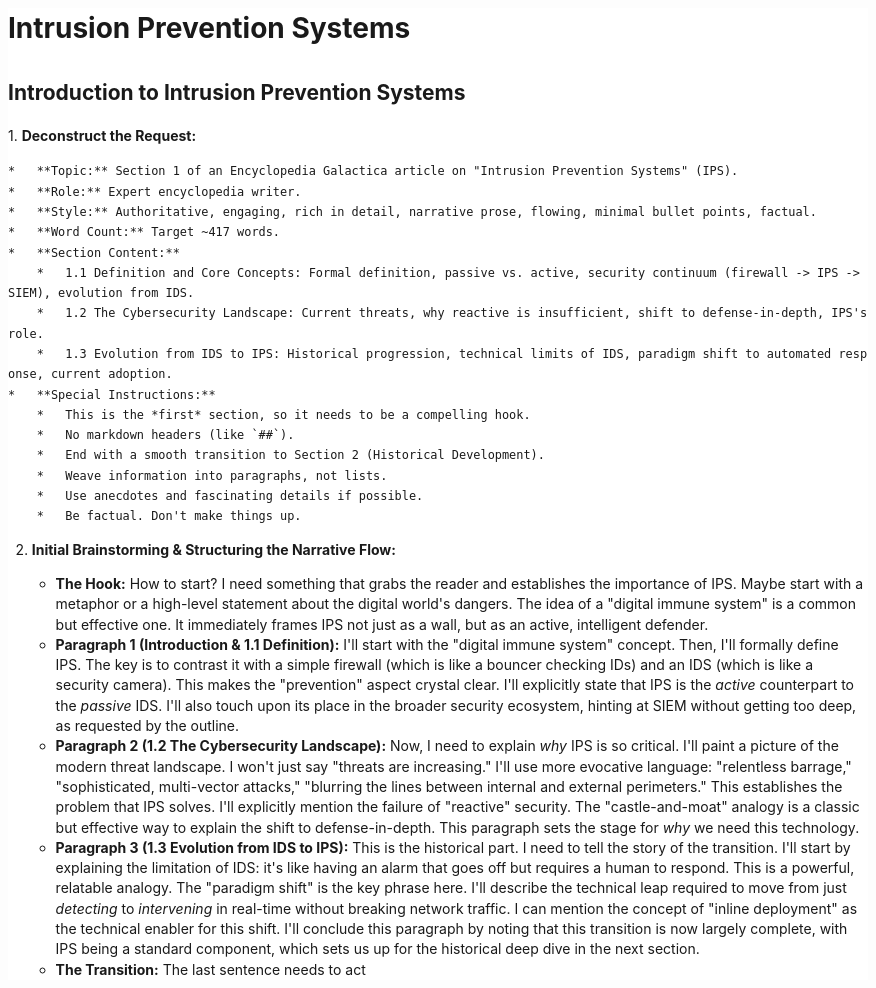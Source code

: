 
# Intrusion Prevention Systems

## Introduction to Intrusion Prevention Systems

<think>1.  **Deconstruct the Request:**

    *   **Topic:** Section 1 of an Encyclopedia Galactica article on "Intrusion Prevention Systems" (IPS).
    *   **Role:** Expert encyclopedia writer.
    *   **Style:** Authoritative, engaging, rich in detail, narrative prose, flowing, minimal bullet points, factual.
    *   **Word Count:** Target ~417 words.
    *   **Section Content:**
        *   1.1 Definition and Core Concepts: Formal definition, passive vs. active, security continuum (firewall -> IPS -> SIEM), evolution from IDS.
        *   1.2 The Cybersecurity Landscape: Current threats, why reactive is insufficient, shift to defense-in-depth, IPS's role.
        *   1.3 Evolution from IDS to IPS: Historical progression, technical limits of IDS, paradigm shift to automated response, current adoption.
    *   **Special Instructions:**
        *   This is the *first* section, so it needs to be a compelling hook.
        *   No markdown headers (like `##`).
        *   End with a smooth transition to Section 2 (Historical Development).
        *   Weave information into paragraphs, not lists.
        *   Use anecdotes and fascinating details if possible.
        *   Be factual. Don't make things up.

2.  **Initial Brainstorming & Structuring the Narrative Flow:**

    *   **The Hook:** How to start? I need something that grabs the reader and establishes the importance of IPS. Maybe start with a metaphor or a high-level statement about the digital world's dangers. The idea of a "digital immune system" is a common but effective one. It immediately frames IPS not just as a wall, but as an active, intelligent defender.
    *   **Paragraph 1 (Introduction & 1.1 Definition):** I'll start with the "digital immune system" concept. Then, I'll formally define IPS. The key is to contrast it with a simple firewall (which is like a bouncer checking IDs) and an IDS (which is like a security camera). This makes the "prevention" aspect crystal clear. I'll explicitly state that IPS is the *active* counterpart to the *passive* IDS. I'll also touch upon its place in the broader security ecosystem, hinting at SIEM without getting too deep, as requested by the outline.
    *   **Paragraph 2 (1.2 The Cybersecurity Landscape):** Now, I need to explain *why* IPS is so critical. I'll paint a picture of the modern threat landscape. I won't just say "threats are increasing." I'll use more evocative language: "relentless barrage," "sophisticated, multi-vector attacks," "blurring the lines between internal and external perimeters." This establishes the problem that IPS solves. I'll explicitly mention the failure of "reactive" security. The "castle-and-moat" analogy is a classic but effective way to explain the shift to defense-in-depth. This paragraph sets the stage for *why* we need this technology.
    *   **Paragraph 3 (1.3 Evolution from IDS to IPS):** This is the historical part. I need to tell the story of the transition. I'll start by explaining the limitation of IDS: it's like having an alarm that goes off but requires a human to respond. This is a powerful, relatable analogy. The "paradigm shift" is the key phrase here. I'll describe the technical leap required to move from just *detecting* to *intervening* in real-time without breaking network traffic. I can mention the concept of "inline deployment" as the technical enabler for this shift. I'll conclude this paragraph by noting that this transition is now largely complete, with IPS being a standard component, which sets us up for the historical deep dive in the next section.
    *   **The Transition:** The last sentence needs to act
